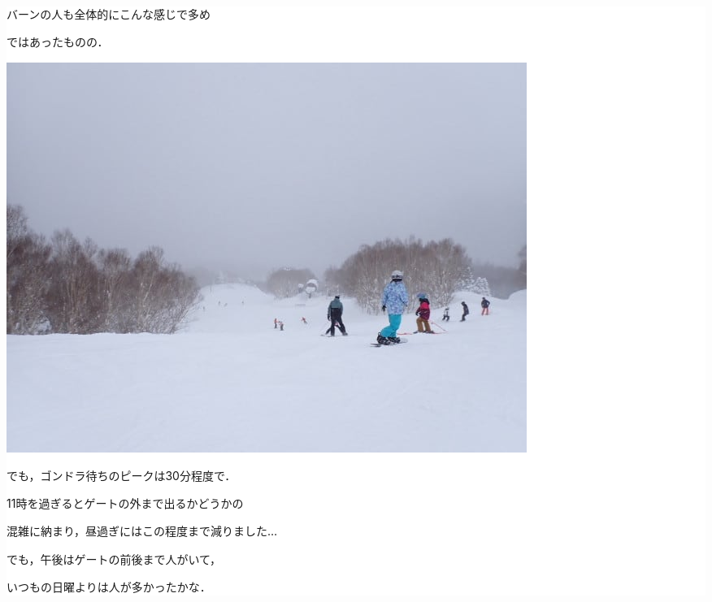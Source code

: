 





バーンの人も全体的にこんな感じで多め


ではあったものの．




![0cc69c1cedb0002aa5acf2ae149d8848.jpg](images/0cc69c1cedb0002aa5acf2ae149d8848.jpg)







でも，ゴンドラ待ちのピークは30分程度で．


11時を過ぎるとゲートの外まで出るかどうかの


混雑に納まり，昼過ぎにはこの程度まで減りました…


でも，午後はゲートの前後まで人がいて，


いつもの日曜よりは人が多かったかな．



